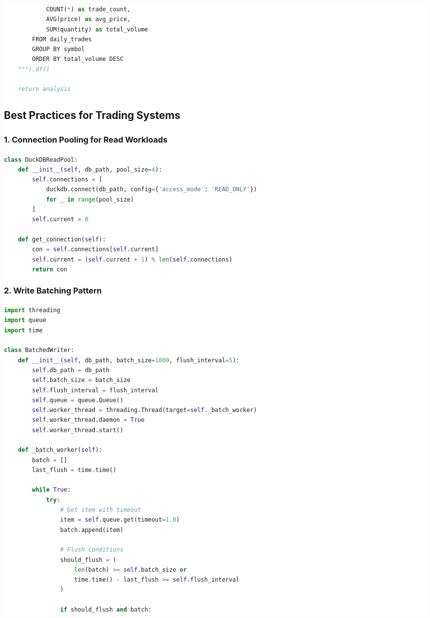 ```python
            COUNT(*) as trade_count,
            AVG(price) as avg_price,
            SUM(quantity) as total_volume
        FROM daily_trades
        GROUP BY symbol
        ORDER BY total_volume DESC
    """).df()
    
    return analysis
```

## Best Practices for Trading Systems

### 1. Connection Pooling for Read Workloads
```python
class DuckDBReadPool:
    def __init__(self, db_path, pool_size=4):
        self.connections = [
            duckdb.connect(db_path, config={'access_mode': 'READ_ONLY'})
            for _ in range(pool_size)
        ]
        self.current = 0
        
    def get_connection(self):
        con = self.connections[self.current]
        self.current = (self.current + 1) % len(self.connections)
        return con
```

### 2. Write Batching Pattern
```python
import threading
import queue
import time

class BatchedWriter:
    def __init__(self, db_path, batch_size=1000, flush_interval=5):
        self.db_path = db_path
        self.batch_size = batch_size
        self.flush_interval = flush_interval
        self.queue = queue.Queue()
        self.worker_thread = threading.Thread(target=self._batch_worker)
        self.worker_thread.daemon = True
        self.worker_thread.start()
        
    def _batch_worker(self):
        batch = []
        last_flush = time.time()
        
        while True:
            try:
                # Get item with timeout
                item = self.queue.get(timeout=1.0)
                batch.append(item)
                
                # Flush conditions
                should_flush = (
                    len(batch) >= self.batch_size or
                    time.time() - last_flush >= self.flush_interval
                )
                
                if should_flush and batch:
```